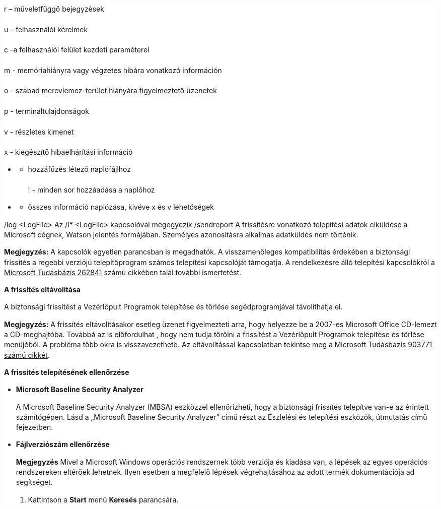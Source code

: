 r – műveletfüggő bejegyzések<br />  
u – felhasználói kérelmek<br />  
c -a felhasználói felület kezdeti paraméterei<br />  
m - memóriahiányra vagy végzetes hibára vonatkozó információn<br />  
o - szabad merevlemez-terület hiányára figyelmeztető üzenetek<br />  
p - termináltulajdonságok<br />  
v - részletes kimenet<br />  
x - kiegészítő hibaelhárítási információ<br />  
+ - hozzáfűzés létező naplófájlhoz<br />  
! - minden sor hozzáadása a naplóhoz<br />
* - összes információ naplózása, kivéve x és v lehetőségek</td>
</tr>
<tr class="odd">
<td style="border:1px solid black;">/log &lt;LogFile&gt;</td>
<td style="border:1px solid black;">Az /l* &lt;LogFile&gt; kapcsolóval megegyezik</td>
</tr>  
<tr class="even">
<td style="border:1px solid black;">/sendreport</td>
<td style="border:1px solid black;">A frissítésre vonatkozó telepítési adatok elküldése a Microsoft cégnek, Watson jelentés formájában. Személyes azonosításra alkalmas adatküldés nem történik.</td>
</tr>  
</tbody>  
</table>
  
**Megjegyzés:** A kapcsolók egyetlen parancsban is megadhatók. A visszamenőleges kompatibilitás érdekében a biztonsági frissítés a régebbi verziójú telepítőprogram számos telepítési kapcsolóját támogatja. A rendelkezésre álló telepítési kapcsolókról a [Microsoft Tudásbázis 262841](http://support.microsoft.com/kb/262841) számú cikkében talál további ismertetést.
  
**A frissítés eltávolítása**
  
A biztonsági frissítést a Vezérlőpult Programok telepítése és törlése segédprogramjával távolíthatja el.
  
**Megjegyzés:** A frissítés eltávolításakor esetleg üzenet figyelmezteti arra, hogy helyezze be a 2007-es Microsoft Office CD-lemezt a CD-meghajtóba. Továbbá az is előfordulhat , hogy nem tudja törölni a frissítést a Vezérlőpult Programok telepítése és törlése menüjéből. A probléma több okra is visszavezethető. Az eltávolítással kapcsolatban tekintse meg a [Microsoft Tudásbázis 903771 számú cikkét](http://support.microsoft.com/kb/903771).
  
**A frissítés telepítésének ellenőrzése**
  
-   **Microsoft Baseline Security Analyzer**
  
    A Microsoft Baseline Security Analyzer (MBSA) eszközzel ellenőrizheti, hogy a biztonsági frissítés telepítve van-e az érintett számítógépen. Lásd a „Microsoft Baseline Security Analyzer” című részt az Észlelési és telepítési eszközök, útmutatás című fejezetben.
  
-   **Fájlverziószám ellenőrzése**
  
    **Megjegyzés** Mivel a Microsoft Windows operációs rendszernek több verziója és kiadása van, a lépések az egyes operációs rendszereken eltérőek lehetnek. Ilyen esetben a megfelelő lépések végrehajtásához az adott termék dokumentációja ad segítséget.
  
    1. Kattintson a **Start** menü **Keresés** parancsára.
  
